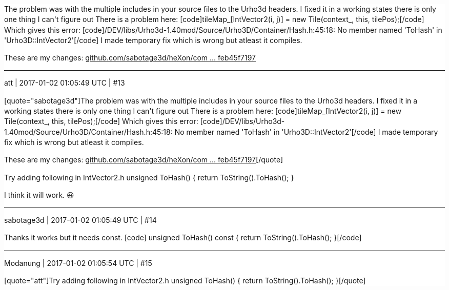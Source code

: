The problem was with the multiple includes in your source files to the Urho3d headers. I fixed it in a working states there is only one thing I can't figure out
There is a problem here:
[code]tileMap_[IntVector2(i, j)] = new Tile(context_, this, tilePos);[/code]
Which gives this error:
[code]/DEV/libs/Urho3d-1.40mod/Source/Urho3D/Container/Hash.h:45:18: No member named 'ToHash' in 'Urho3D::IntVector2'[/code]
I made temporary fix which is wrong but atleast it compiles. 

These are my changes: [github.com/sabotage3d/heXon/com ... feb45f7197](https://github.com/sabotage3d/heXon/commit/a488c3854f804fab86e810567df9e2feb45f7197)

-------------------------

att | 2017-01-02 01:05:49 UTC | #13

[quote="sabotage3d"]The problem was with the multiple includes in your source files to the Urho3d headers. I fixed it in a working states there is only one thing I can't figure out
There is a problem here:
[code]tileMap_[IntVector2(i, j)] = new Tile(context_, this, tilePos);[/code]
Which gives this error:
[code]/DEV/libs/Urho3d-1.40mod/Source/Urho3D/Container/Hash.h:45:18: No member named 'ToHash' in 'Urho3D::IntVector2'[/code]
I made temporary fix which is wrong but atleast it compiles. 

These are my changes: [github.com/sabotage3d/heXon/com ... feb45f7197](https://github.com/sabotage3d/heXon/commit/a488c3854f804fab86e810567df9e2feb45f7197)[/quote]


Try adding following in IntVector2.h
unsigned ToHash()
{
      return ToString().ToHash();
}

I think it will work. :smiley:

-------------------------

sabotage3d | 2017-01-02 01:05:49 UTC | #14

Thanks it works but it needs const.
[code]
    unsigned ToHash() const
    {
        return ToString().ToHash();
    }[/code]

-------------------------

Modanung | 2017-01-02 01:05:54 UTC | #15

[quote="att"]Try adding following in IntVector2.h
unsigned ToHash()
{
      return ToString().ToHash();
}[/quote]
